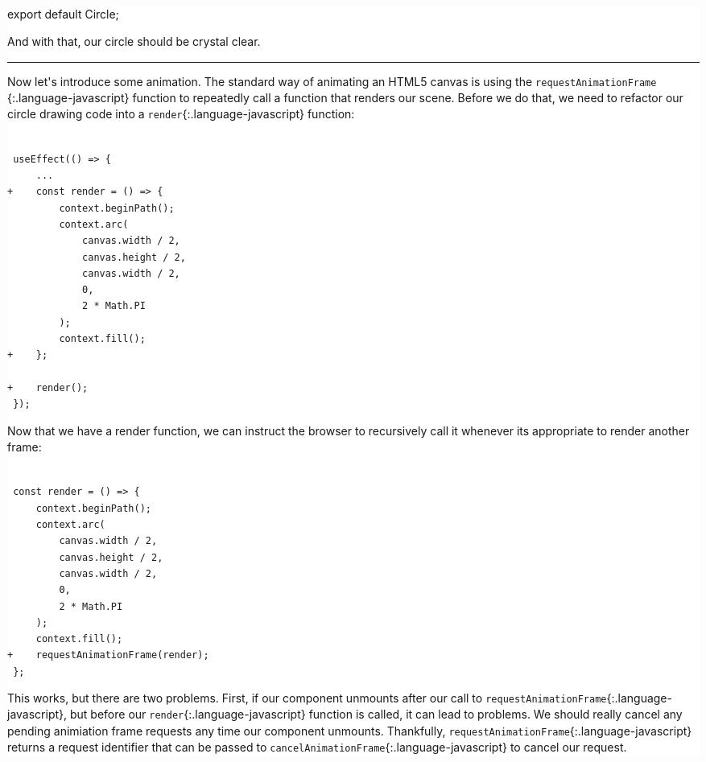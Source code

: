  export default Circle;
</code></pre>

And with that, our circle should be crystal clear.

---- 

Now let's introduce some animation. The standard way of animating an HTML5 canvas is using the `requestAnimationFrame`{:.language-javascript} function to repeatedly call a function that renders our scene. Before we do that, we need to refactor our circle drawing code into a `render`{:.language-javascript} function:

<pre class='language-javascriptDiff'><code class='language-javascriptDiff'>
 useEffect(() => {
     ...
+    const render = () => {
         context.beginPath();
         context.arc(
             canvas.width / 2,
             canvas.height / 2,
             canvas.width / 2,
             0,
             2 * Math.PI
         );
         context.fill();
+    };
     
+    render();
 });
</code></pre>

Now that we have a render function, we can instruct the browser to recursively call it whenever its appropriate to render another frame:

<pre class='language-javascriptDiff'><code class='language-javascriptDiff'>
 const render = () => {
     context.beginPath();
     context.arc(
         canvas.width / 2,
         canvas.height / 2,
         canvas.width / 2,
         0,
         2 * Math.PI
     );
     context.fill();
+    requestAnimationFrame(render);
 };
</code></pre>

This works, but there are two problems. First, if our component unmounts after our call to `requestAnimationFrame`{:.language-javascript}, but before our `render`{:.language-javascript} function is called, it can lead to problems. We should really cancel any pending animiation frame requests any time our component unmounts. Thankfully, `requestAnimationFrame`{:.language-javascript} returns a request identifier that can be passed to `cancelAnimationFrame`{:.language-javascript} to cancel our request.
